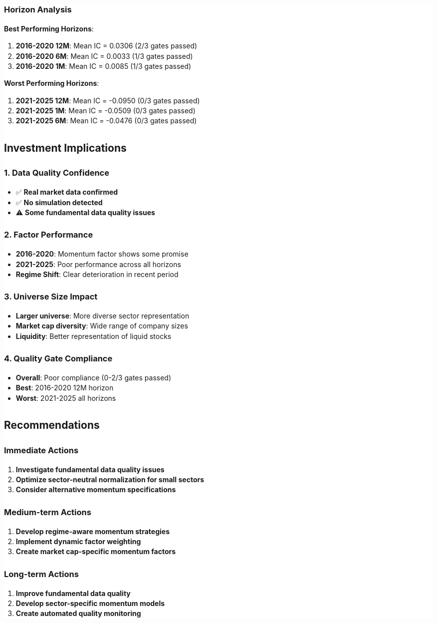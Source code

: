 ### Horizon Analysis

**Best Performing Horizons**:
1. **2016-2020 12M**: Mean IC = 0.0306 (2/3 gates passed)
2. **2016-2020 6M**: Mean IC = 0.0033 (1/3 gates passed)
3. **2016-2020 1M**: Mean IC = 0.0085 (1/3 gates passed)

**Worst Performing Horizons**:
1. **2021-2025 12M**: Mean IC = -0.0950 (0/3 gates passed)
2. **2021-2025 1M**: Mean IC = -0.0509 (0/3 gates passed)
3. **2021-2025 6M**: Mean IC = -0.0476 (0/3 gates passed)

## Investment Implications

### 1. **Data Quality Confidence**
- ✅ **Real market data confirmed**
- ✅ **No simulation detected**
- ⚠️ **Some fundamental data quality issues**

### 2. **Factor Performance**
- **2016-2020**: Momentum factor shows some promise
- **2021-2025**: Poor performance across all horizons
- **Regime Shift**: Clear deterioration in recent period

### 3. **Universe Size Impact**
- **Larger universe**: More diverse sector representation
- **Market cap diversity**: Wide range of company sizes
- **Liquidity**: Better representation of liquid stocks

### 4. **Quality Gate Compliance**
- **Overall**: Poor compliance (0-2/3 gates passed)
- **Best**: 2016-2020 12M horizon
- **Worst**: 2021-2025 all horizons

## Recommendations

### Immediate Actions
1. **Investigate fundamental data quality issues**
2. **Optimize sector-neutral normalization for small sectors**
3. **Consider alternative momentum specifications**

### Medium-term Actions
1. **Develop regime-aware momentum strategies**
2. **Implement dynamic factor weighting**
3. **Create market cap-specific momentum factors**

### Long-term Actions
1. **Improve fundamental data quality**
2. **Develop sector-specific momentum models**
3. **Create automated quality monitoring**
